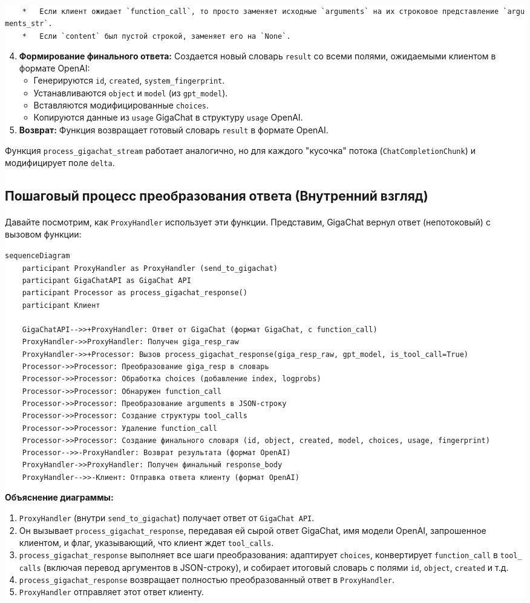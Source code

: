         *   Если клиент ожидает `function_call`, то просто заменяет исходные `arguments` на их строковое представление `arguments_str`.
        *   Если `content` был пустой строкой, заменяет его на `None`.
4.  **Формирование финального ответа:** Создается новый словарь `result` со всеми полями, ожидаемыми клиентом в формате OpenAI:
    *   Генерируются `id`, `created`, `system_fingerprint`.
    *   Устанавливаются `object` и `model` (из `gpt_model`).
    *   Вставляются модифицированные `choices`.
    *   Копируются данные из `usage` GigaChat в структуру `usage` OpenAI.
5.  **Возврат:** Функция возвращает готовый словарь `result` в формате OpenAI.

Функция `process_gigachat_stream` работает аналогично, но для каждого "кусочка" потока (`ChatCompletionChunk`) и модифицирует поле `delta`.

## Пошаговый процесс преобразования ответа (Внутренний взгляд)

Давайте посмотрим, как `ProxyHandler` использует эти функции. Представим, GigaChat вернул ответ (непотоковый) с вызовом функции:

```mermaid
sequenceDiagram
    participant ProxyHandler as ProxyHandler (send_to_gigachat)
    participant GigaChatAPI as GigaChat API
    participant Processor as process_gigachat_response()
    participant Клиент

    GigaChatAPI-->>+ProxyHandler: Ответ от GigaChat (формат GigaChat, с function_call)
    ProxyHandler->>ProxyHandler: Получен giga_resp_raw
    ProxyHandler->>+Processor: Вызов process_gigachat_response(giga_resp_raw, gpt_model, is_tool_call=True)
    Processor->>Processor: Преобразование giga_resp в словарь
    Processor->>Processor: Обработка choices (добавление index, logprobs)
    Processor->>Processor: Обнаружен function_call
    Processor->>Processor: Преобразование arguments в JSON-строку
    Processor->>Processor: Создание структуры tool_calls
    Processor->>Processor: Удаление function_call
    Processor->>Processor: Создание финального словаря (id, object, created, model, choices, usage, fingerprint)
    Processor-->>-ProxyHandler: Возврат результата (формат OpenAI)
    ProxyHandler->>ProxyHandler: Получен финальный response_body
    ProxyHandler-->>-Клиент: Отправка ответа клиенту (формат OpenAI)

```

**Объяснение диаграммы:**

1.  `ProxyHandler` (внутри `send_to_gigachat`) получает ответ от `GigaChat API`.
2.  Он вызывает `process_gigachat_response`, передавая ей сырой ответ GigaChat, имя модели OpenAI, запрошенное клиентом, и флаг, указывающий, что клиент ждет `tool_calls`.
3.  `process_gigachat_response` выполняет все шаги преобразования: адаптирует `choices`, конвертирует `function_call` в `tool_calls` (включая перевод аргументов в JSON-строку), и собирает итоговый словарь с полями `id`, `object`, `created` и т.д.
4.  `process_gigachat_response` возвращает полностью преобразованный ответ в `ProxyHandler`.
5.  `ProxyHandler` отправляет этот ответ клиенту.

